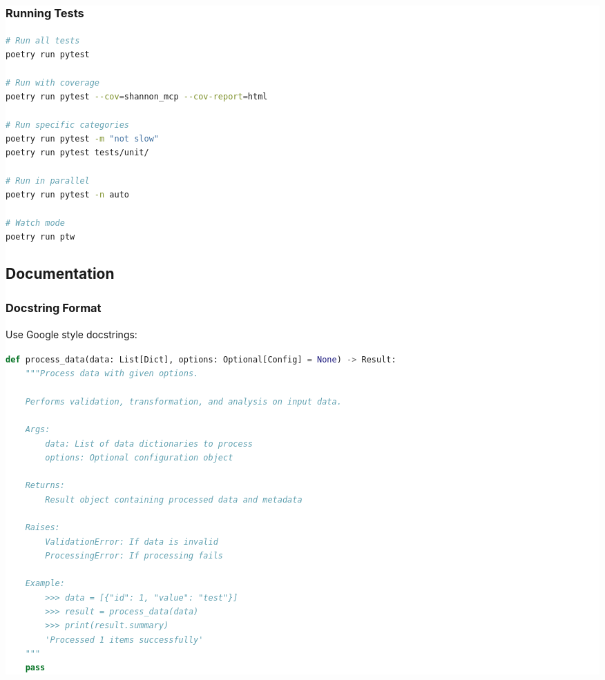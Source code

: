 ### Running Tests

```bash
# Run all tests
poetry run pytest

# Run with coverage
poetry run pytest --cov=shannon_mcp --cov-report=html

# Run specific categories
poetry run pytest -m "not slow"
poetry run pytest tests/unit/

# Run in parallel
poetry run pytest -n auto

# Watch mode
poetry run ptw
```

## Documentation

### Docstring Format

Use Google style docstrings:

```python
def process_data(data: List[Dict], options: Optional[Config] = None) -> Result:
    """Process data with given options.
    
    Performs validation, transformation, and analysis on input data.
    
    Args:
        data: List of data dictionaries to process
        options: Optional configuration object
        
    Returns:
        Result object containing processed data and metadata
        
    Raises:
        ValidationError: If data is invalid
        ProcessingError: If processing fails
        
    Example:
        >>> data = [{"id": 1, "value": "test"}]
        >>> result = process_data(data)
        >>> print(result.summary)
        'Processed 1 items successfully'
    """
    pass
```
